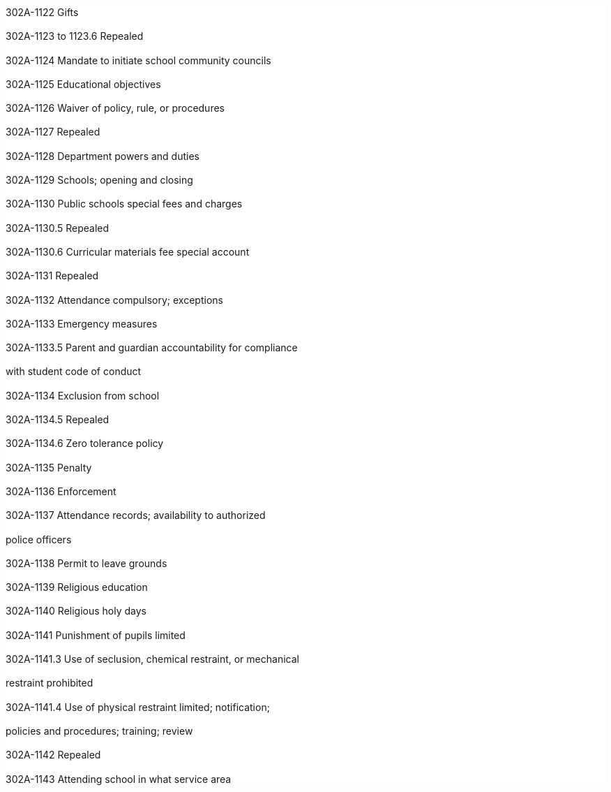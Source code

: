 302A-1122 Gifts

302A-1123 to 1123.6 Repealed

302A-1124 Mandate to initiate school community councils

302A-1125 Educational objectives

302A-1126 Waiver of policy, rule, or procedures

302A-1127 Repealed

302A-1128 Department powers and duties

302A-1129 Schools; opening and closing

302A-1130 Public schools special fees and charges

302A-1130.5 Repealed

302A-1130.6 Curricular materials fee special account

302A-1131 Repealed

302A-1132 Attendance compulsory; exceptions

302A-1133 Emergency measures

302A-1133.5 Parent and guardian accountability for compliance

with student code of conduct

302A-1134 Exclusion from school

302A-1134.5 Repealed

302A-1134.6 Zero tolerance policy

302A-1135 Penalty

302A-1136 Enforcement

302A-1137 Attendance records; availability to authorized

police officers

302A-1138 Permit to leave grounds

302A-1139 Religious education

302A-1140 Religious holy days

302A-1141 Punishment of pupils limited

302A-1141.3 Use of seclusion, chemical restraint, or mechanical

restraint prohibited

302A-1141.4 Use of physical restraint limited; notification;

policies and procedures; training; review

302A-1142 Repealed

302A-1143 Attending school in what service area
